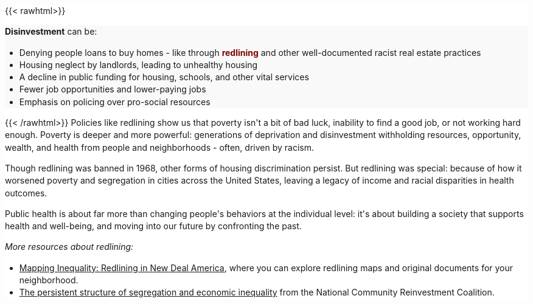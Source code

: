 {{< rawhtml>}}
<div class="collapse py-2 px-2 mx-2 fs-sm" id="disinvestmentCollapseTwo"
    style="margin-top: 0px!important; background-color: #f9f9f9;">
    <p><strong>Disinvestment</strong> can be:
    <ul>
        <li>Denying people loans to buy homes - like through <span
                style="font-weight: bold; color:#7e0000">redlining</span> and other
            well-documented racist real estate practices</li>
        <li>Housing neglect by landlords, leading to unhealthy housing</li>
        <li>A decline in public funding for housing, schools, and other vital services
        </li>
        <li>Fewer job opportunities and lower-paying jobs</li>
        <li>Emphasis on policing over pro-social resources</li>
    </ul>
    </p>
</div>
{{< /rawhtml>}}
Policies like redlining show us that poverty isn't a bit of bad luck, inability to find a good job, or not working hard enough. Poverty is deeper and more powerful: generations of deprivation and disinvestment withholding resources, opportunity, wealth, and health from people and neighborhoods - often, driven by racism.

Though redlining was banned in 1968, other forms of housing discrimination persist. But redlining was special: because of how it worsened poverty and segregation in cities across the United States, leaving a legacy of income and racial disparities in health outcomes.

Public health is about far more than changing people's behaviors at the individual level: it's about building a society that supports health and well-being, and moving into our future by confronting the past.

*More resources about redlining:*
- [Mapping Inequality: Redlining in New Deal America](https://dsl.richmond.edu/panorama/redlining/#loc=4/36.71/-96.93&opacity=0.8), where you can explore redlining maps and original documents for your neighborhood.
- [The persistent structure of segregation and economic inequality](https://ncrc.org/holc/) from the National Community Reinvestment Coalition.

